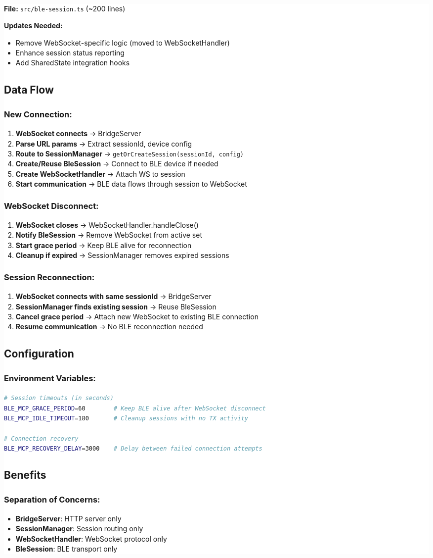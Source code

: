 **File:** `src/ble-session.ts` (~200 lines)

**Updates Needed:**
- Remove WebSocket-specific logic (moved to WebSocketHandler)
- Enhance session status reporting
- Add SharedState integration hooks

## **Data Flow**

### **New Connection:**
1. **WebSocket connects** → BridgeServer
2. **Parse URL params** → Extract sessionId, device config
3. **Route to SessionManager** → `getOrCreateSession(sessionId, config)`
4. **Create/Reuse BleSession** → Connect to BLE device if needed
5. **Create WebSocketHandler** → Attach WS to session
6. **Start communication** → BLE data flows through session to WebSocket

### **WebSocket Disconnect:**
1. **WebSocket closes** → WebSocketHandler.handleClose()
2. **Notify BleSession** → Remove WebSocket from active set
3. **Start grace period** → Keep BLE alive for reconnection
4. **Cleanup if expired** → SessionManager removes expired sessions

### **Session Reconnection:**
1. **WebSocket connects with same sessionId** → BridgeServer
2. **SessionManager finds existing session** → Reuse BleSession
3. **Cancel grace period** → Attach new WebSocket to existing BLE connection
4. **Resume communication** → No BLE reconnection needed

## **Configuration**

### **Environment Variables:**
```bash
# Session timeouts (in seconds)
BLE_MCP_GRACE_PERIOD=60        # Keep BLE alive after WebSocket disconnect
BLE_MCP_IDLE_TIMEOUT=180       # Cleanup sessions with no TX activity

# Connection recovery
BLE_MCP_RECOVERY_DELAY=3000    # Delay between failed connection attempts
```

## **Benefits**

### **Separation of Concerns:**
- **BridgeServer**: HTTP server only
- **SessionManager**: Session routing only  
- **WebSocketHandler**: WebSocket protocol only
- **BleSession**: BLE transport only
